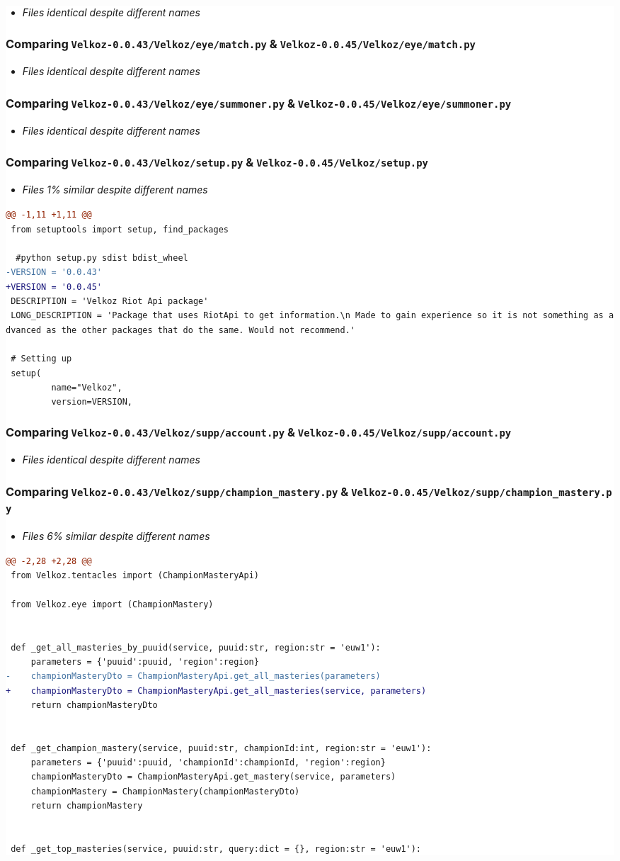  * *Files identical despite different names*

### Comparing `Velkoz-0.0.43/Velkoz/eye/match.py` & `Velkoz-0.0.45/Velkoz/eye/match.py`

 * *Files identical despite different names*

### Comparing `Velkoz-0.0.43/Velkoz/eye/summoner.py` & `Velkoz-0.0.45/Velkoz/eye/summoner.py`

 * *Files identical despite different names*

### Comparing `Velkoz-0.0.43/Velkoz/setup.py` & `Velkoz-0.0.45/Velkoz/setup.py`

 * *Files 1% similar despite different names*

```diff
@@ -1,11 +1,11 @@
 from setuptools import setup, find_packages
 
  #python setup.py sdist bdist_wheel
-VERSION = '0.0.43' 
+VERSION = '0.0.45' 
 DESCRIPTION = 'Velkoz Riot Api package'
 LONG_DESCRIPTION = 'Package that uses RiotApi to get information.\n Made to gain experience so it is not something as advanced as the other packages that do the same. Would not recommend.'
 
 # Setting up
 setup(
         name="Velkoz", 
         version=VERSION,
```

### Comparing `Velkoz-0.0.43/Velkoz/supp/account.py` & `Velkoz-0.0.45/Velkoz/supp/account.py`

 * *Files identical despite different names*

### Comparing `Velkoz-0.0.43/Velkoz/supp/champion_mastery.py` & `Velkoz-0.0.45/Velkoz/supp/champion_mastery.py`

 * *Files 6% similar despite different names*

```diff
@@ -2,28 +2,28 @@
 from Velkoz.tentacles import (ChampionMasteryApi)
 
 from Velkoz.eye import (ChampionMastery)
 
 
 def _get_all_masteries_by_puuid(service, puuid:str, region:str = 'euw1'):
     parameters = {'puuid':puuid, 'region':region}
-    championMasteryDto = ChampionMasteryApi.get_all_masteries(parameters)
+    championMasteryDto = ChampionMasteryApi.get_all_masteries(service, parameters)
     return championMasteryDto
 
 
 def _get_champion_mastery(service, puuid:str, championId:int, region:str = 'euw1'):
     parameters = {'puuid':puuid, 'championId':championId, 'region':region}
     championMasteryDto = ChampionMasteryApi.get_mastery(service, parameters)
     championMastery = ChampionMastery(championMasteryDto)
     return championMastery
 
 
 def _get_top_masteries(service, puuid:str, query:dict = {}, region:str = 'euw1'):
```
